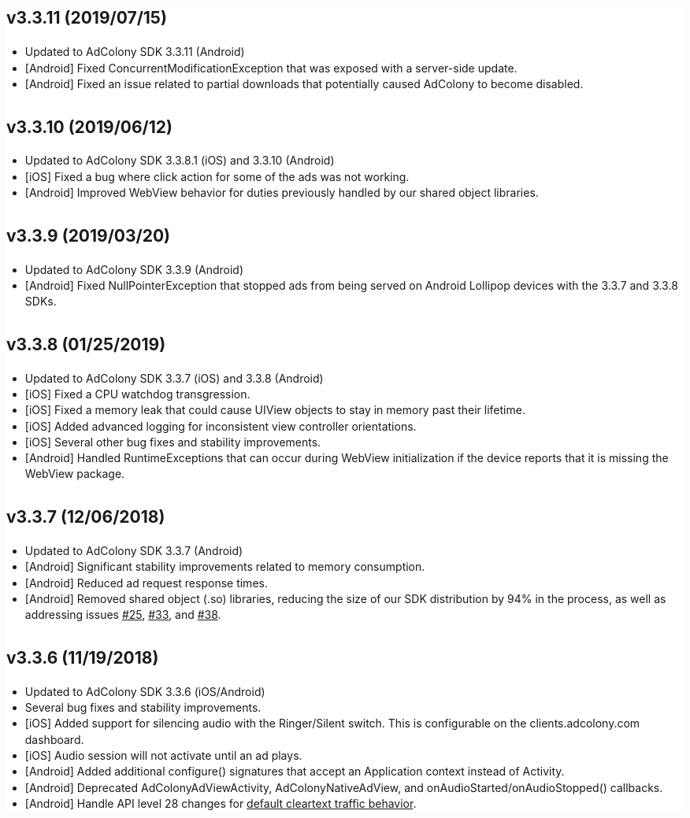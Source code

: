 ## v3.3.11 (2019/07/15)
* Updated to AdColony SDK 3.3.11 (Android)
* [Android] Fixed ConcurrentModificationException that was exposed with a server-side update.
* [Android] Fixed an issue related to partial downloads that potentially caused AdColony to become disabled.

## v3.3.10 (2019/06/12)
* Updated to AdColony SDK 3.3.8.1 (iOS) and 3.3.10 (Android)
* [iOS] Fixed a bug where click action for some of the ads was not working.
* [Android] Improved WebView behavior for duties previously handled by our shared object libraries.

## v3.3.9 (2019/03/20)
* Updated to AdColony SDK 3.3.9 (Android)
* [Android] Fixed NullPointerException that stopped ads from being served on Android Lollipop devices with the 3.3.7 and 3.3.8 SDKs.

## v3.3.8 (01/25/2019)
* Updated to AdColony SDK 3.3.7 (iOS) and 3.3.8 (Android)
* [iOS] Fixed a CPU watchdog transgression.
* [iOS] Fixed a memory leak that could cause UIView objects to stay in memory past their lifetime.
* [iOS] Added advanced logging for inconsistent view controller orientations.
* [iOS] Several other bug fixes and stability improvements.
* [Android] Handled RuntimeExceptions that can occur during WebView initialization if the device reports that it is missing the WebView package.

## v3.3.7 (12/06/2018)
* Updated to AdColony SDK 3.3.7 (Android)
* [Android] Significant stability improvements related to memory consumption.
* [Android] Reduced ad request response times.
* [Android] Removed shared object (.so) libraries, reducing the size of our SDK distribution by 94% in the process, as well as addressing issues [#25](https://github.com/AdColony/AdColony-Android-SDK-3/issues/25), [#33](https://github.com/AdColony/AdColony-Android-SDK-3/issues/33), and [#38](https://github.com/AdColony/AdColony-Android-SDK-3/issues/38).

## v3.3.6 (11/19/2018)
* Updated to AdColony SDK 3.3.6 (iOS/Android)
* Several bug fixes and stability improvements.
* [iOS] Added support for silencing audio with the Ringer/Silent switch. This is configurable on the clients.adcolony.com dashboard.
* [iOS] Audio session will not activate until an ad plays.
* [Android] Added additional configure() signatures that accept an Application context instead of Activity.
* [Android] Deprecated AdColonyAdViewActivity, AdColonyNativeAdView, and onAudioStarted/onAudioStopped() callbacks.
* [Android] Handle API level 28 changes for [default cleartext traffic behavior](https://developer.android.com/about/versions/pie/android-9.0-changes-28#framework-security-changes).
